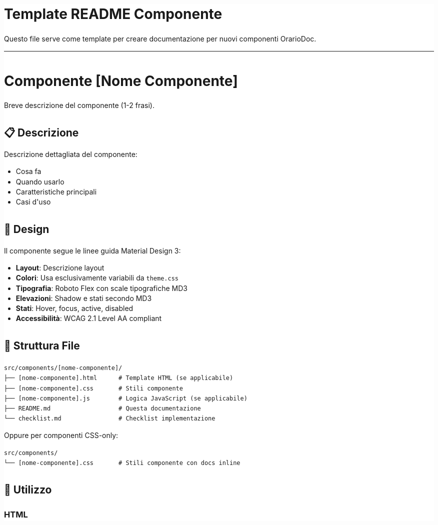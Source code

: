 # Template README Componente

Questo file serve come template per creare documentazione per nuovi componenti OrarioDoc.

---

# Componente [Nome Componente]

Breve descrizione del componente (1-2 frasi).

## 📋 Descrizione

Descrizione dettagliata del componente:
- Cosa fa
- Quando usarlo
- Caratteristiche principali
- Casi d'uso

## 🎨 Design

Il componente segue le linee guida Material Design 3:
- **Layout**: Descrizione layout
- **Colori**: Usa esclusivamente variabili da `theme.css`
- **Tipografia**: Roboto Flex con scale tipografiche MD3
- **Elevazioni**: Shadow e stati secondo MD3
- **Stati**: Hover, focus, active, disabled
- **Accessibilità**: WCAG 2.1 Level AA compliant

## 📁 Struttura File

```
src/components/[nome-componente]/
├── [nome-componente].html      # Template HTML (se applicabile)
├── [nome-componente].css       # Stili componente
├── [nome-componente].js        # Logica JavaScript (se applicabile)
├── README.md                   # Questa documentazione
└── checklist.md                # Checklist implementazione
```

Oppure per componenti CSS-only:

```
src/components/
└── [nome-componente].css       # Stili componente con docs inline
```

## 🚀 Utilizzo

### HTML
